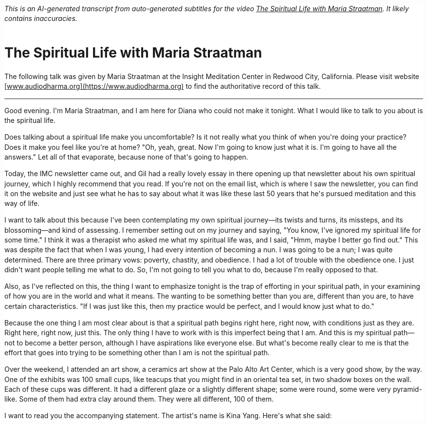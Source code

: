 *This is an AI-generated transcript from auto-generated subtitles for the video [The Spiritual Life with Maria Straatman](https://www.youtube.com/watch?v=ZVWrAA7rwyo). It likely contains inaccuracies.*

# The Spiritual Life with Maria Straatman

The following talk was given by Maria Straatman at the Insight Meditation Center in Redwood City, California. Please visit website [www.audiodharma.org](https://www.audiodharma.org) to find the authoritative record of this talk.

---

Good evening. I'm Maria Straatman, and I am here for Diana who could not make it tonight. What I would like to talk to you about is the spiritual life.

Does talking about a spiritual life make you uncomfortable? Is it not really what you think of when you're doing your practice? Does it make you feel like you're at home? "Oh, yeah, great. Now I'm going to know just what it is. I'm going to have all the answers." Let all of that evaporate, because none of that's going to happen.

Today, the IMC newsletter came out, and Gil had a really lovely essay in there opening up that newsletter about his own spiritual journey, which I highly recommend that you read. If you're not on the email list, which is where I saw the newsletter, you can find it on the website and just see what he has to say about what it was like these last 50 years that he's pursued meditation and this way of life.

I want to talk about this because I've been contemplating my own spiritual journey—its twists and turns, its missteps, and its blossoming—and kind of assessing. I remember setting out on my journey and saying, "You know, I've ignored my spiritual life for some time." I think it was a therapist who asked me what my spiritual life was, and I said, "Hmm, maybe I better go find out." This was despite the fact that when I was young, I had every intention of becoming a nun. I was going to be a nun; I was quite determined. There are three primary vows: poverty, chastity, and obedience. I had a lot of trouble with the obedience one. I just didn't want people telling me what to do. So, I'm not going to tell you what to do, because I'm really opposed to that.

Also, as I've reflected on this, the thing I want to emphasize tonight is the trap of efforting in your spiritual path, in your examining of how you are in the world and what it means. The wanting to be something better than you are, different than you are, to have certain characteristics. "If I was just like this, then my practice would be perfect, and I would know just what to do."

Because the one thing I am most clear about is that a spiritual path begins right here, right now, with conditions just as they are. Right here, right now, just this. The only thing I have to work with is this imperfect being that I am. And this is my spiritual path—not to become a better person, although I have aspirations like everyone else. But what's become really clear to me is that the effort that goes into trying to be something other than I am is not the spiritual path.

Over the weekend, I attended an art show, a ceramics art show at the Palo Alto Art Center, which is a very good show, by the way. One of the exhibits was 100 small cups, like teacups that you might find in an oriental tea set, in two shadow boxes on the wall. Each of these cups was different. It had a different glaze or a slightly different shape; some were round, some were very pyramid-like. Some of them had extra clay around them. They were all different, 100 of them.

I want to read you the accompanying statement. The artist's name is Kina Yang. Here's what she said:
